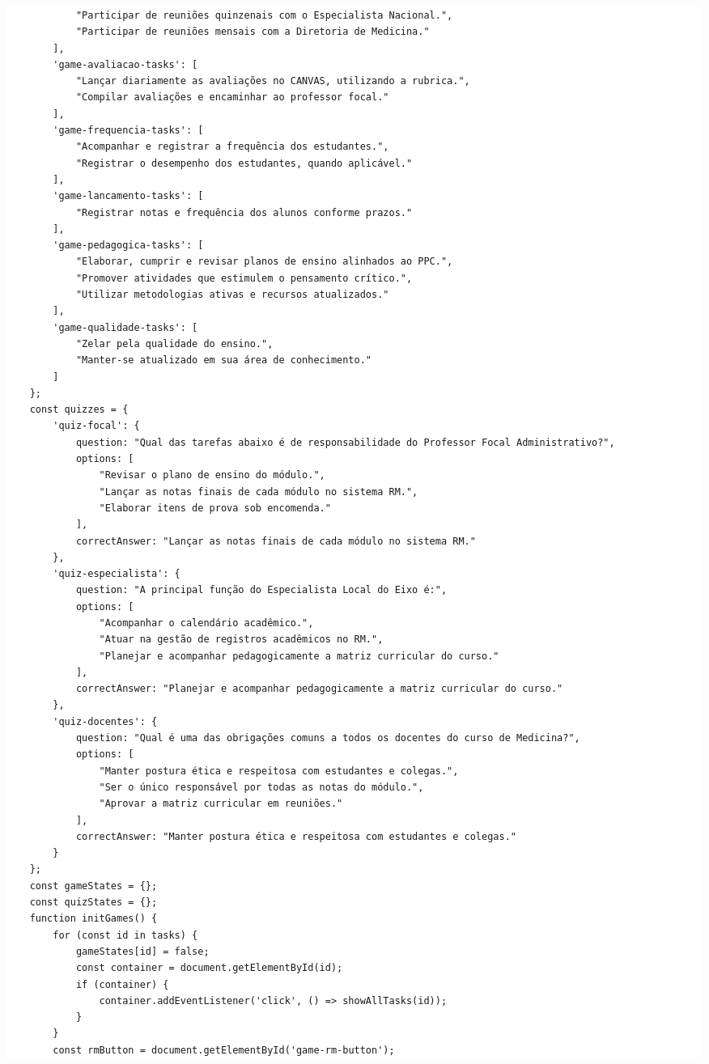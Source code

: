                 "Participar de reuniões quinzenais com o Especialista Nacional.",
                "Participar de reuniões mensais com a Diretoria de Medicina."
            ],
            'game-avaliacao-tasks': [
                "Lançar diariamente as avaliações no CANVAS, utilizando a rubrica.",
                "Compilar avaliações e encaminhar ao professor focal."
            ],
            'game-frequencia-tasks': [
                "Acompanhar e registrar a frequência dos estudantes.",
                "Registrar o desempenho dos estudantes, quando aplicável."
            ],
            'game-lancamento-tasks': [
                "Registrar notas e frequência dos alunos conforme prazos."
            ],
            'game-pedagogica-tasks': [
                "Elaborar, cumprir e revisar planos de ensino alinhados ao PPC.",
                "Promover atividades que estimulem o pensamento crítico.",
                "Utilizar metodologias ativas e recursos atualizados."
            ],
            'game-qualidade-tasks': [
                "Zelar pela qualidade do ensino.",
                "Manter-se atualizado em sua área de conhecimento."
            ]
        };
        const quizzes = {
            'quiz-focal': {
                question: "Qual das tarefas abaixo é de responsabilidade do Professor Focal Administrativo?",
                options: [
                    "Revisar o plano de ensino do módulo.",
                    "Lançar as notas finais de cada módulo no sistema RM.",
                    "Elaborar itens de prova sob encomenda."
                ],
                correctAnswer: "Lançar as notas finais de cada módulo no sistema RM."
            },
            'quiz-especialista': {
                question: "A principal função do Especialista Local do Eixo é:",
                options: [
                    "Acompanhar o calendário acadêmico.",
                    "Atuar na gestão de registros acadêmicos no RM.",
                    "Planejar e acompanhar pedagogicamente a matriz curricular do curso."
                ],
                correctAnswer: "Planejar e acompanhar pedagogicamente a matriz curricular do curso."
            },
            'quiz-docentes': {
                question: "Qual é uma das obrigações comuns a todos os docentes do curso de Medicina?",
                options: [
                    "Manter postura ética e respeitosa com estudantes e colegas.",
                    "Ser o único responsável por todas as notas do módulo.",
                    "Aprovar a matriz curricular em reuniões."
                ],
                correctAnswer: "Manter postura ética e respeitosa com estudantes e colegas."
            }
        };
        const gameStates = {};
        const quizStates = {};
        function initGames() {
            for (const id in tasks) {
                gameStates[id] = false;
                const container = document.getElementById(id);
                if (container) {
                    container.addEventListener('click', () => showAllTasks(id));
                }
            }
            const rmButton = document.getElementById('game-rm-button');